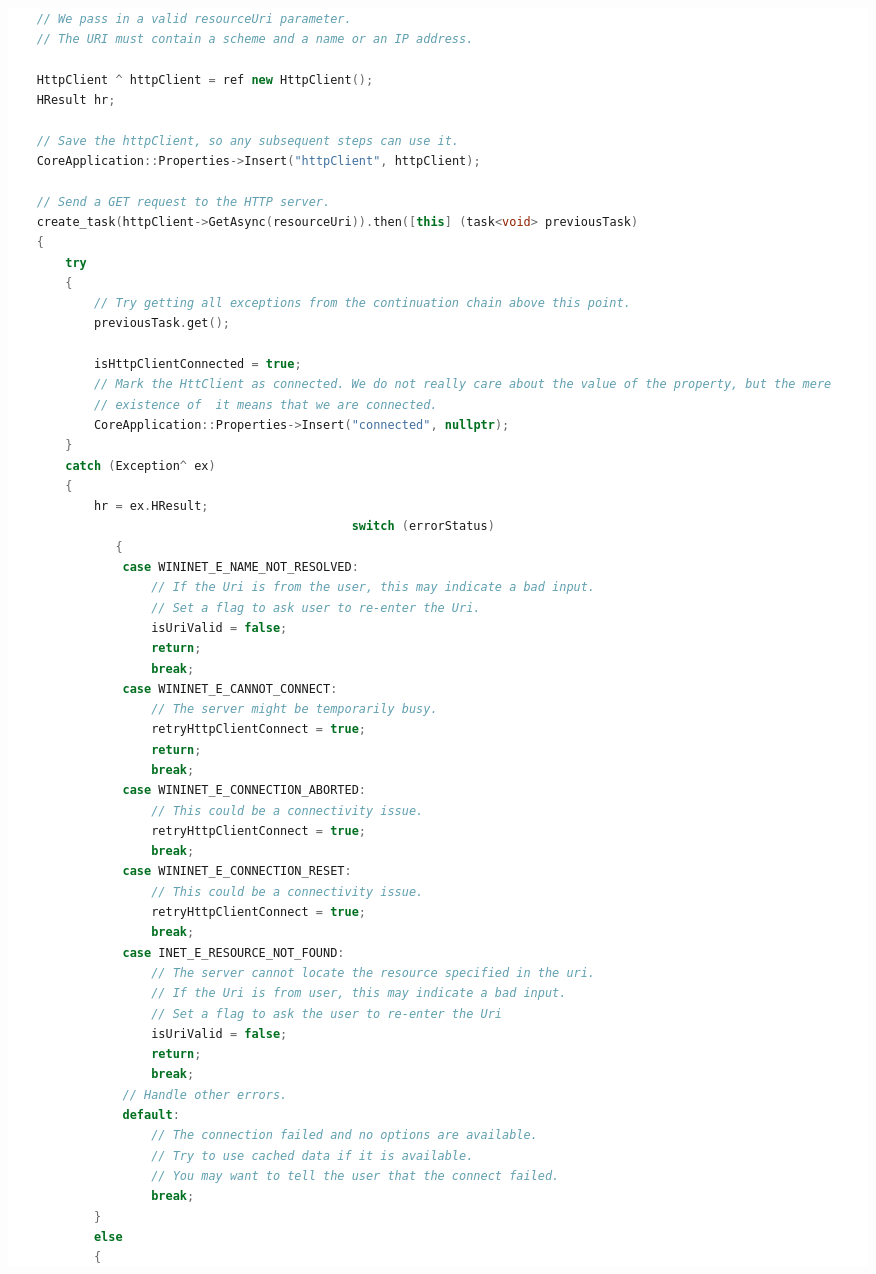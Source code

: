 ```cpp
    // We pass in a valid resourceUri parameter.
    // The URI must contain a scheme and a name or an IP address.

    HttpClient ^ httpClient = ref new HttpClient();
    HResult hr;

    // Save the httpClient, so any subsequent steps can use it.
    CoreApplication::Properties->Insert("httpClient", httpClient);

    // Send a GET request to the HTTP server. 
    create_task(httpClient->GetAsync(resourceUri)).then([this] (task<void> previousTask)
    {
        try
        {
            // Try getting all exceptions from the continuation chain above this point.
            previousTask.get();

            isHttpClientConnected = true;
            // Mark the HttClient as connected. We do not really care about the value of the property, but the mere 
            // existence of  it means that we are connected.
            CoreApplication::Properties->Insert("connected", nullptr);
        }
        catch (Exception^ ex)
        {
            hr = ex.HResult;
                                                switch (errorStatus) 
               {
                case WININET_E_NAME_NOT_RESOLVED:
                    // If the Uri is from the user, this may indicate a bad input.
                    // Set a flag to ask user to re-enter the Uri.
                    isUriValid = false;
                    return;
                    break;
                case WININET_E_CANNOT_CONNECT:
                    // The server might be temporarily busy.
                    retryHttpClientConnect = true;
                    return;
                    break; 
                case WININET_E_CONNECTION_ABORTED: 
                    // This could be a connectivity issue.
                    retryHttpClientConnect = true;
                    break;
                case WININET_E_CONNECTION_RESET: 
                    // This could be a connectivity issue.
                    retryHttpClientConnect = true;
                    break;
                case INET_E_RESOURCE_NOT_FOUND: 
                    // The server cannot locate the resource specified in the uri.
                    // If the Uri is from user, this may indicate a bad input.
                    // Set a flag to ask the user to re-enter the Uri
                    isUriValid = false;
                    return;
                    break;
                // Handle other errors. 
                default: 
                    // The connection failed and no options are available.
                    // Try to use cached data if it is available. 
                    // You may want to tell the user that the connect failed.
                    break;
            }
            else 
            {
```